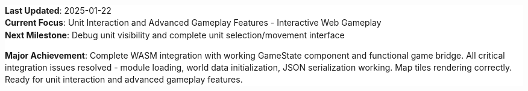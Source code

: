 
**Last Updated**: 2025-01-22  
**Current Focus**: Unit Interaction and Advanced Gameplay Features - Interactive Web Gameplay  
**Next Milestone**: Debug unit visibility and complete unit selection/movement interface

**Major Achievement**: Complete WASM integration with working GameState component and functional game bridge. All critical integration issues resolved - module loading, world data initialization, JSON serialization working. Map tiles rendering correctly. Ready for unit interaction and advanced gameplay features.

